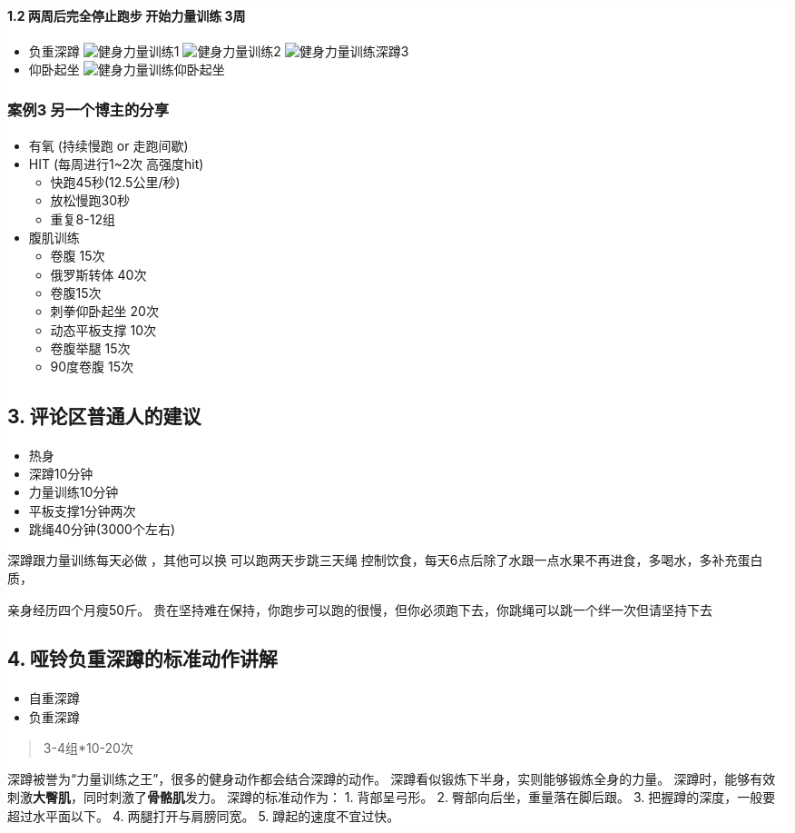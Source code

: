 
#### 1.2 两周后完全停止跑步 开始力量训练 3周

- 负重深蹲
![健身力量训练1](健身笔记/健身力量训练1.gif)
![健身力量训练2](健身笔记/健身力量训练2.gif)
![健身力量训练深蹲3](健身笔记/健身力量训练深蹲3.gif)
- 仰卧起坐
![健身力量训练仰卧起坐](健身笔记/健身力量训练仰卧起坐.png)


### 案例3 另一个博主的分享

- 有氧 (持续慢跑 or 走跑间歇)
- HIT (每周进行1~2次 高强度hit)
    - 快跑45秒(12.5公里/秒)
    - 放松慢跑30秒
    - 重复8-12组
- 腹肌训练
    - 卷腹          15次
    - 俄罗斯转体    40次
    - 卷腹15次
    - 刺拳仰卧起坐  20次
    - 动态平板支撑  10次
    - 卷腹举腿      15次
    - 90度卷腹      15次

## 3. 评论区普通人的建议

- 热身
- 深蹲10分钟
- 力量训练10分钟
- 平板支撑1分钟两次
- 跳绳40分钟(3000个左右)   

深蹲跟力量训练每天必做 ，其他可以换   可以跑两天步跳三天绳
控制饮食，每天6点后除了水跟一点水果不再进食，多喝水，多补充蛋白质，

亲身经历四个月瘦50斤。
贵在坚持难在保持，你跑步可以跑的很慢，但你必须跑下去，你跳绳可以跳一个绊一次但请坚持下去


## 4. 哑铃负重深蹲的标准动作讲解
- 自重深蹲
- 负重深蹲

> 3-4组*10-20次

深蹲被誉为“力量训练之王”，很多的健身动作都会结合深蹲的动作。
深蹲看似锻炼下半身，实则能够锻炼全身的力量。
深蹲时，能够有效刺激**大臀肌**，同时刺激了**骨骼肌**发力。
深蹲的标准动作为：
    1. 背部呈弓形。
    2. 臀部向后坐，重量落在脚后跟。
    3. 把握蹲的深度，一般要超过水平面以下。
    4. 两腿打开与肩膀同宽。
    5. 蹲起的速度不宜过快。

